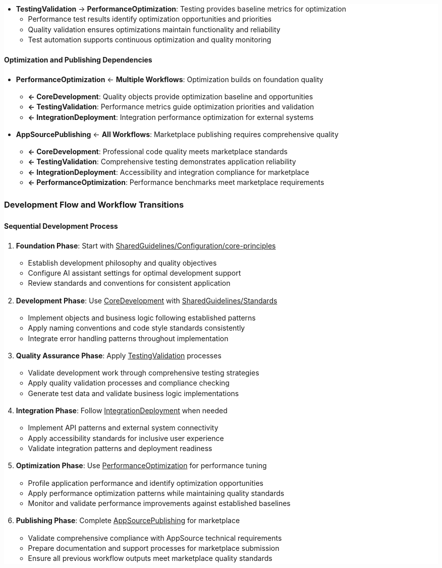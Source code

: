 - **TestingValidation** → **PerformanceOptimization**: Testing provides baseline metrics for optimization
  - Performance test results identify optimization opportunities and priorities
  - Quality validation ensures optimizations maintain functionality and reliability
  - Test automation supports continuous optimization and quality monitoring

#### Optimization and Publishing Dependencies
- **PerformanceOptimization** ← **Multiple Workflows**: Optimization builds on foundation quality
  - **← CoreDevelopment**: Quality objects provide optimization baseline and opportunities
  - **← TestingValidation**: Performance metrics guide optimization priorities and validation
  - **← IntegrationDeployment**: Integration performance optimization for external systems

- **AppSourcePublishing** ← **All Workflows**: Marketplace publishing requires comprehensive quality
  - **← CoreDevelopment**: Professional code quality meets marketplace standards
  - **← TestingValidation**: Comprehensive testing demonstrates application reliability
  - **← IntegrationDeployment**: Accessibility and integration compliance for marketplace
  - **← PerformanceOptimization**: Performance benchmarks meet marketplace requirements

### Development Flow and Workflow Transitions

#### Sequential Development Process
1. **Foundation Phase**: Start with [SharedGuidelines/Configuration/core-principles](SharedGuidelines/Configuration/core-principles.instructions.md)
   - Establish development philosophy and quality objectives
   - Configure AI assistant settings for optimal development support
   - Review standards and conventions for consistent application

2. **Development Phase**: Use [CoreDevelopment](CoreDevelopment/) with [SharedGuidelines/Standards](SharedGuidelines/Standards/)
   - Implement objects and business logic following established patterns
   - Apply naming conventions and code style standards consistently
   - Integrate error handling patterns throughout implementation

3. **Quality Assurance Phase**: Apply [TestingValidation](TestingValidation/) processes
   - Validate development work through comprehensive testing strategies
   - Apply quality validation processes and compliance checking
   - Generate test data and validate business logic implementations

4. **Integration Phase**: Follow [IntegrationDeployment](IntegrationDeployment/) when needed
   - Implement API patterns and external system connectivity
   - Apply accessibility standards for inclusive user experience
   - Validate integration patterns and deployment readiness

5. **Optimization Phase**: Use [PerformanceOptimization](PerformanceOptimization/) for performance tuning
   - Profile application performance and identify optimization opportunities
   - Apply performance optimization patterns while maintaining quality standards
   - Monitor and validate performance improvements against established baselines

6. **Publishing Phase**: Complete [AppSourcePublishing](AppSourcePublishing/) for marketplace
   - Validate comprehensive compliance with AppSource technical requirements
   - Prepare documentation and support processes for marketplace submission
   - Ensure all previous workflow outputs meet marketplace quality standards
